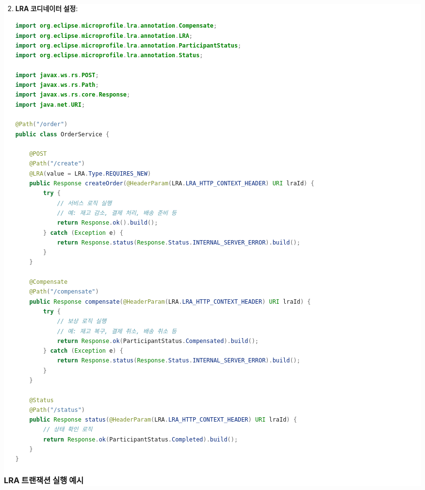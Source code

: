 2. **LRA 코디네이터 설정**:

   ```java
   import org.eclipse.microprofile.lra.annotation.Compensate;
   import org.eclipse.microprofile.lra.annotation.LRA;
   import org.eclipse.microprofile.lra.annotation.ParticipantStatus;
   import org.eclipse.microprofile.lra.annotation.Status;

   import javax.ws.rs.POST;
   import javax.ws.rs.Path;
   import javax.ws.rs.core.Response;
   import java.net.URI;

   @Path("/order")
   public class OrderService {

       @POST
       @Path("/create")
       @LRA(value = LRA.Type.REQUIRES_NEW)
       public Response createOrder(@HeaderParam(LRA.LRA_HTTP_CONTEXT_HEADER) URI lraId) {
           try {
               // 서비스 로직 실행
               // 예: 재고 감소, 결제 처리, 배송 준비 등
               return Response.ok().build();
           } catch (Exception e) {
               return Response.status(Response.Status.INTERNAL_SERVER_ERROR).build();
           }
       }

       @Compensate
       @Path("/compensate")
       public Response compensate(@HeaderParam(LRA.LRA_HTTP_CONTEXT_HEADER) URI lraId) {
           try {
               // 보상 로직 실행
               // 예: 재고 복구, 결제 취소, 배송 취소 등
               return Response.ok(ParticipantStatus.Compensated).build();
           } catch (Exception e) {
               return Response.status(Response.Status.INTERNAL_SERVER_ERROR).build();
           }
       }

       @Status
       @Path("/status")
       public Response status(@HeaderParam(LRA.LRA_HTTP_CONTEXT_HEADER) URI lraId) {
           // 상태 확인 로직
           return Response.ok(ParticipantStatus.Completed).build();
       }
   }
   ```

### LRA 트랜잭션 실행 예시
